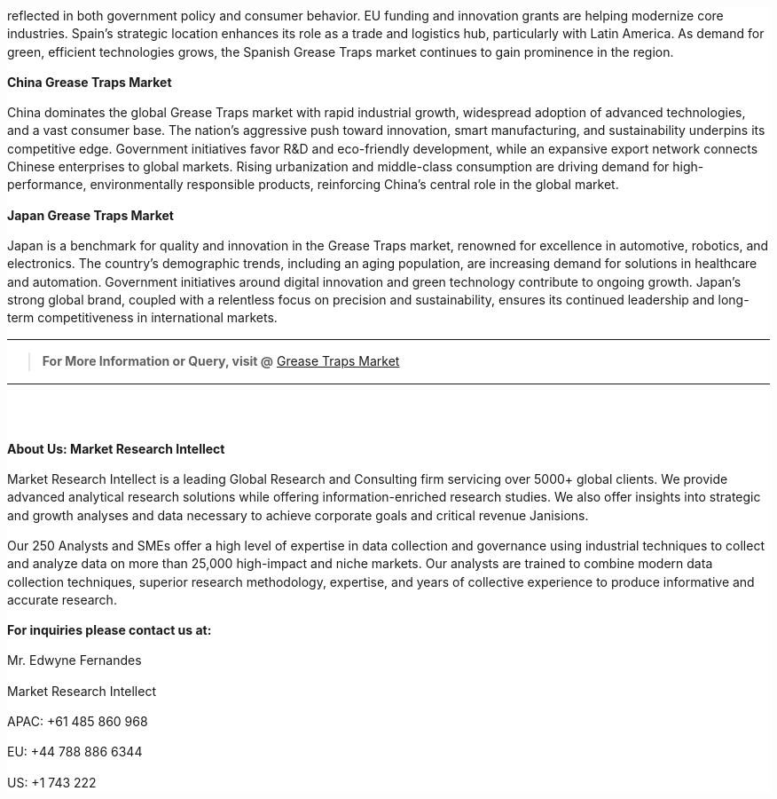 reflected in both government policy and consumer behavior. EU funding and innovation grants are helping modernize core industries. Spain&rsquo;s strategic location enhances its role as a trade and logistics hub, particularly with Latin America. As demand for green, efficient technologies grows, the Spanish Grease Traps market continues to gain prominence in the region.</p><p class="" data-start="4977" data-end="5589"><strong data-start="4977" data-end="4998">China Grease Traps Market</strong></p><p class="" data-start="4977" data-end="5589">China dominates the global Grease Traps market with rapid industrial growth, widespread adoption of advanced technologies, and a vast consumer base. The nation&rsquo;s aggressive push toward innovation, smart manufacturing, and sustainability underpins its competitive edge. Government initiatives favor R&amp;D and eco-friendly development, while an expansive export network connects Chinese enterprises to global markets. Rising urbanization and middle-class consumption are driving demand for high-performance, environmentally responsible products, reinforcing China&rsquo;s central role in the global market.</p><p class="" data-start="5591" data-end="6162"><strong data-start="5591" data-end="5612">Japan Grease Traps Market</strong></p><p class="" data-start="5591" data-end="6162">Japan is a benchmark for quality and innovation in the Grease Traps market, renowned for excellence in automotive, robotics, and electronics. The country&rsquo;s demographic trends, including an aging population, are increasing demand for solutions in healthcare and automation. Government initiatives around digital innovation and green technology contribute to ongoing growth. Japan&rsquo;s strong global brand, coupled with a relentless focus on precision and sustainability, ensures its continued leadership and long-term competitiveness in international markets.</p><hr /><blockquote><p><span class="font-[700]"><strong>For More Information or Query, visit&nbsp;@</strong>&nbsp;</span><span class="font-[700]"><a href="https://www.marketresearchintellect.com/product/global-grease-traps-market-size-and-forecast/?utm_source=Linkedin&utm_medium=017" target="_blank" data-tracking-control-name="article-ssr-frontend-pulse_little-text-block" data-tracking-will-navigate="" data-test-link="">Grease Traps Market</a></span></p></blockquote><hr /><h3>&nbsp;</h3><p><strong><span class="font-[700]">About Us: Market Research Intellect</span></strong></p><p><span class="">Market Research Intellect is a leading Global Research and Consulting firm servicing over 5000+ global clients. We provide advanced analytical research solutions while offering information-enriched research studies.&nbsp;</span>We also offer insights into strategic and growth analyses and data necessary to achieve corporate goals and critical revenue Janisions.</p><p><span class="">Our 250 Analysts and SMEs offer a high level of expertise in data collection and governance using industrial techniques to collect and analyze data on more than 25,000 high-impact and niche markets. Our analysts are trained to combine modern data collection techniques, superior research methodology, expertise, and years of collective experience to produce informative and accurate research.</span></p><p><strong>For inquiries please contact us at:</strong></p><p>Mr. Edwyne Fernandes</p><p>Market Research Intellect</p><p>APAC: +61 485 860 968</p><p>EU: +44 788 886 6344</p><p>US: +1 743 222